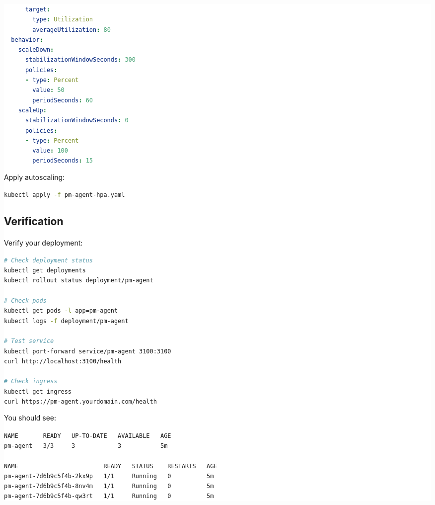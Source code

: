 ```yaml
      target:
        type: Utilization
        averageUtilization: 80
  behavior:
    scaleDown:
      stabilizationWindowSeconds: 300
      policies:
      - type: Percent
        value: 50
        periodSeconds: 60
    scaleUp:
      stabilizationWindowSeconds: 0
      policies:
      - type: Percent
        value: 100
        periodSeconds: 15
```

Apply autoscaling:
```bash
kubectl apply -f pm-agent-hpa.yaml
```

## Verification

Verify your deployment:
```bash
# Check deployment status
kubectl get deployments
kubectl rollout status deployment/pm-agent

# Check pods
kubectl get pods -l app=pm-agent
kubectl logs -f deployment/pm-agent

# Test service
kubectl port-forward service/pm-agent 3100:3100
curl http://localhost:3100/health

# Check ingress
kubectl get ingress
curl https://pm-agent.yourdomain.com/health
```

You should see:
```
NAME       READY   UP-TO-DATE   AVAILABLE   AGE
pm-agent   3/3     3            3           5m

NAME                        READY   STATUS    RESTARTS   AGE
pm-agent-7d6b9c5f4b-2kx9p   1/1     Running   0          5m
pm-agent-7d6b9c5f4b-8nv4m   1/1     Running   0          5m
pm-agent-7d6b9c5f4b-qw3rt   1/1     Running   0          5m
```
